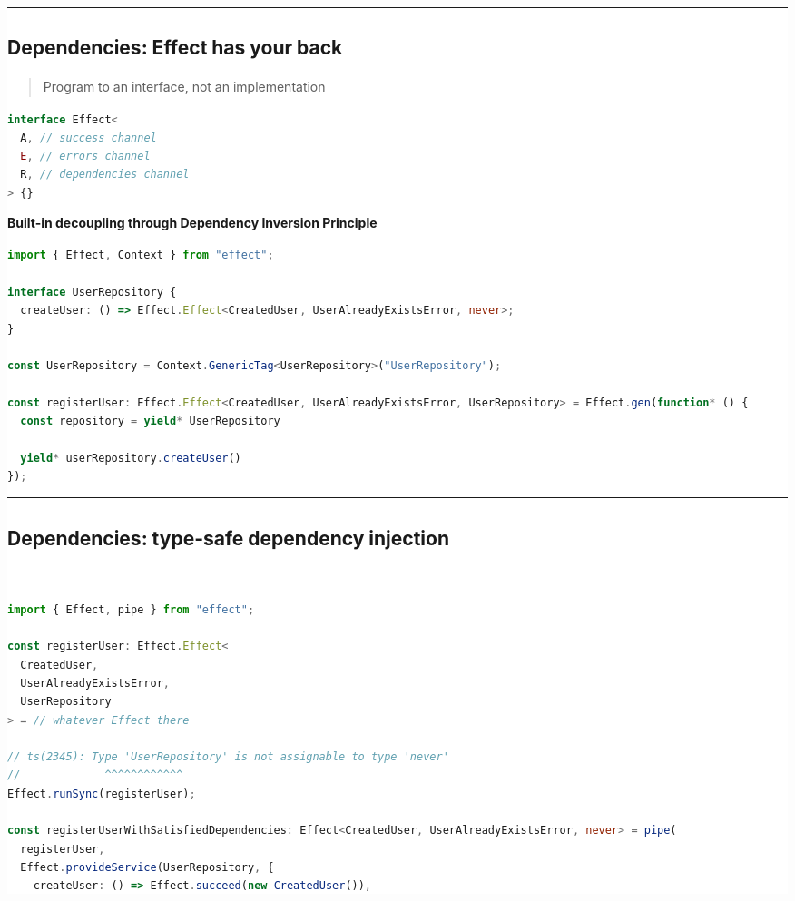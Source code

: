 </div>


</div>


---

## Dependencies: Effect has your back

> Program to an interface, not an implementation

```ts {0|2-3|4|all} 
interface Effect<
  A, // success channel
  E, // errors channel 
  R, // dependencies channel
> {}
```

<div v-click>

<b class="mt-3">Built-in decoupling through Dependency Inversion Principle</b>

```ts
import { Effect, Context } from "effect";

interface UserRepository {
  createUser: () => Effect.Effect<CreatedUser, UserAlreadyExistsError, never>;
}

const UserRepository = Context.GenericTag<UserRepository>("UserRepository");

const registerUser: Effect.Effect<CreatedUser, UserAlreadyExistsError, UserRepository> = Effect.gen(function* () {
  const repository = yield* UserRepository
  
  yield* userRepository.createUser()
});


```
</div>

---

## Dependencies: type-safe dependency injection

<br>

```ts {1,9-11|3,6-7|13-18|13,20-21} {lines:true}
import { Effect, pipe } from "effect";

const registerUser: Effect.Effect<
  CreatedUser,
  UserAlreadyExistsError,
  UserRepository
> = // whatever Effect there

// ts(2345): Type 'UserRepository' is not assignable to type 'never'
//             ^^^^^^^^^^^^
Effect.runSync(registerUser);

const registerUserWithSatisfiedDependencies: Effect<CreatedUser, UserAlreadyExistsError, never> = pipe(
  registerUser,
  Effect.provideService(UserRepository, {
    createUser: () => Effect.succeed(new CreatedUser()),
```